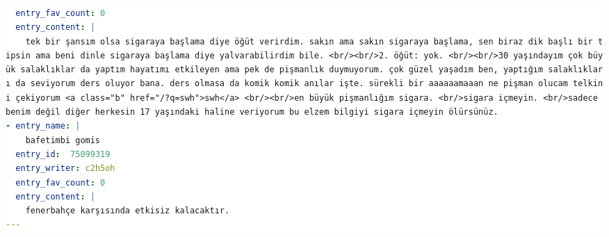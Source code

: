 ```yaml
  entry_fav_count: 0
  entry_content: |
    tek bir şansım olsa sigaraya başlama diye öğüt verirdim. sakın ama sakın sigaraya başlama, sen biraz dik başlı bir tipsin ama beni dinle sigaraya başlama diye yalvarabilirdim bile. <br/><br/>2. öğüt: yok. <br/><br/>30 yaşındayım çok büyük salaklıklar da yaptım hayatımı etkileyen ama pek de pişmanlık duymuyorum. çok güzel yaşadım ben, yaptığım salaklıkları da seviyorum ders oluyor bana. ders olmasa da komik komik anılar işte. sürekli bir aaaaaamaaan ne pişman olucam telkini çekiyorum <a class="b" href="/?q=swh">swh</a> <br/><br/>en büyük pişmanlığım sigara. <br/>sigara içmeyin. <br/>sadece benim değil diğer herkesin 17 yaşındaki haline veriyorum bu elzem bilgiyi sigara içmeyin ölürsünüz.
- entry_name: |
    bafetimbi gomis
  entry_id:  75099319
  entry_writer: c2h5oh
  entry_fav_count: 0
  entry_content: |
    fenerbahçe karşısında etkisiz kalacaktır.
---
```

